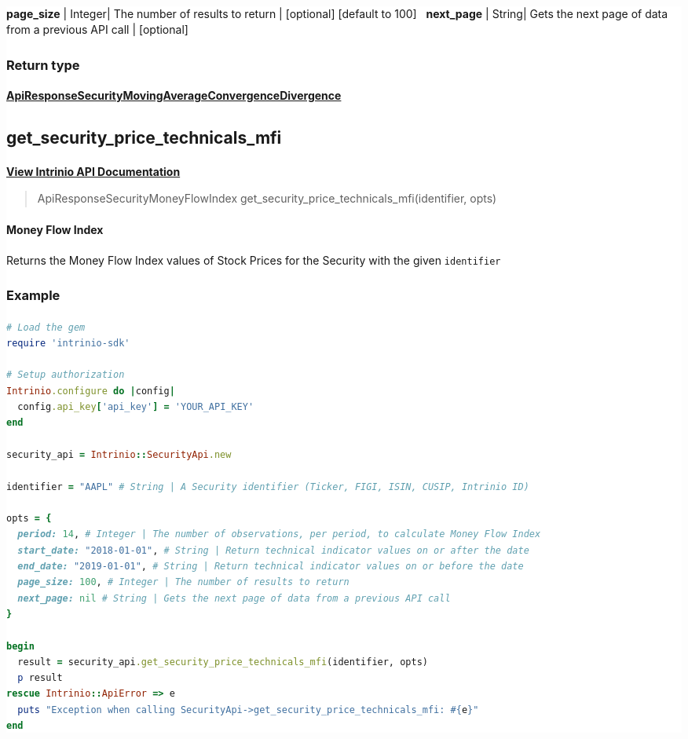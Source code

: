  **page_size** | Integer| The number of results to return | [optional] [default to 100] &nbsp;
 **next_page** | String| Gets the next page of data from a previous API call | [optional]  &nbsp;
<br/>

[//]: # (END_PARAMETERS)

### Return type

[**ApiResponseSecurityMovingAverageConvergenceDivergence**](ApiResponseSecurityMovingAverageConvergenceDivergence.md)

[//]: # (END_OPERATION)


[//]: # (START_OPERATION)

[//]: # (CLASS:Intrinio::SecurityApi)

[//]: # (METHOD:get_security_price_technicals_mfi)

[//]: # (RETURN_TYPE:Intrinio::ApiResponseSecurityMoneyFlowIndex)

[//]: # (RETURN_TYPE_KIND:object)

[//]: # (RETURN_TYPE_DOC:ApiResponseSecurityMoneyFlowIndex.md)

[//]: # (OPERATION:get_security_price_technicals_mfi_v2)

[//]: # (ENDPOINT:/securities/{identifier}/prices/technicals/mfi)

[//]: # (DOCUMENT_LINK:SecurityApi.md#get_security_price_technicals_mfi)

## **get_security_price_technicals_mfi**

[**View Intrinio API Documentation**](https://docs.intrinio.com/documentation/api_v2/get_security_price_technicals_mfi_v2)

[//]: # (START_OVERVIEW)

> ApiResponseSecurityMoneyFlowIndex get_security_price_technicals_mfi(identifier, opts)

#### Money Flow Index


Returns the Money Flow Index values of Stock Prices for the Security with the given `identifier`

[//]: # (END_OVERVIEW)

### Example

[//]: # (START_CODE_EXAMPLE)

```ruby
# Load the gem
require 'intrinio-sdk'

# Setup authorization
Intrinio.configure do |config|
  config.api_key['api_key'] = 'YOUR_API_KEY'
end

security_api = Intrinio::SecurityApi.new

identifier = "AAPL" # String | A Security identifier (Ticker, FIGI, ISIN, CUSIP, Intrinio ID)

opts = { 
  period: 14, # Integer | The number of observations, per period, to calculate Money Flow Index
  start_date: "2018-01-01", # String | Return technical indicator values on or after the date
  end_date: "2019-01-01", # String | Return technical indicator values on or before the date
  page_size: 100, # Integer | The number of results to return
  next_page: nil # String | Gets the next page of data from a previous API call
}

begin
  result = security_api.get_security_price_technicals_mfi(identifier, opts)
  p result
rescue Intrinio::ApiError => e
  puts "Exception when calling SecurityApi->get_security_price_technicals_mfi: #{e}"
end
```


[//]: # (METHOD:get_all_securities)
[//]: # (RETURN_TYPE:Intrinio::ApiResponseSecurities)
[//]: # (RETURN_TYPE_DOC:ApiResponseSecurities.md)
[//]: # (OPERATION:get_all_securities_v2)
[//]: # (ENDPOINT:/securities)
[//]: # (DOCUMENT_LINK:SecurityApi.md#get_all_securities)
[//]: # (END_CODE_EXAMPLE)
[//]: # (START_DEFINITION)
[//]: # (START_PARAMETERS)
[//]: # (METHOD:get_security_by_id)
[//]: # (RETURN_TYPE:Intrinio::Security)
[//]: # (RETURN_TYPE_DOC:Security.md)
[//]: # (OPERATION:get_security_by_id_v2)
[//]: # (ENDPOINT:/securities/{identifier})
[//]: # (DOCUMENT_LINK:SecurityApi.md#get_security_by_id)
[//]: # (END_CODE_EXAMPLE)
[//]: # (START_DEFINITION)
[//]: # (START_PARAMETERS)
[//]: # (METHOD:get_security_data_point_number)
[//]: # (RETURN_TYPE:Float)
[//]: # (RETURN_TYPE_KIND:primitive)
[//]: # (RETURN_TYPE_DOC:)
[//]: # (OPERATION:get_security_data_point_number_v2)
[//]: # (ENDPOINT:/securities/{identifier}/data_point/{tag}/number)
[//]: # (DOCUMENT_LINK:SecurityApi.md#get_security_data_point_number)
[//]: # (END_CODE_EXAMPLE)
[//]: # (START_DEFINITION)
[//]: # (START_PARAMETERS)
[//]: # (METHOD:get_security_data_point_text)
[//]: # (RETURN_TYPE:String)
[//]: # (RETURN_TYPE_KIND:primitive)
[//]: # (RETURN_TYPE_DOC:)
[//]: # (OPERATION:get_security_data_point_text_v2)
[//]: # (ENDPOINT:/securities/{identifier}/data_point/{tag}/text)
[//]: # (DOCUMENT_LINK:SecurityApi.md#get_security_data_point_text)
[//]: # (END_CODE_EXAMPLE)
[//]: # (START_DEFINITION)
[//]: # (START_PARAMETERS)
[//]: # (METHOD:get_security_historical_data)
[//]: # (RETURN_TYPE:Intrinio::ApiResponseSecurityHistoricalData)
[//]: # (RETURN_TYPE_DOC:ApiResponseSecurityHistoricalData.md)
[//]: # (OPERATION:get_security_historical_data_v2)
[//]: # (ENDPOINT:/securities/{identifier}/historical_data/{tag})
[//]: # (DOCUMENT_LINK:SecurityApi.md#get_security_historical_data)
[//]: # (END_CODE_EXAMPLE)
[//]: # (START_DEFINITION)
[//]: # (START_PARAMETERS)
[//]: # (METHOD:get_security_intraday_prices)
[//]: # (RETURN_TYPE:Intrinio::ApiResponseSecurityIntradayPrices)
[//]: # (RETURN_TYPE_DOC:ApiResponseSecurityIntradayPrices.md)
[//]: # (OPERATION:get_security_intraday_prices_v2)
[//]: # (ENDPOINT:/securities/{identifier}/prices/intraday)
[//]: # (DOCUMENT_LINK:SecurityApi.md#get_security_intraday_prices)
[//]: # (END_CODE_EXAMPLE)
[//]: # (START_DEFINITION)
[//]: # (START_PARAMETERS)
[//]: # (METHOD:get_security_latest_dividend_record)
[//]: # (RETURN_TYPE:Intrinio::DividendRecord)
[//]: # (RETURN_TYPE_DOC:DividendRecord.md)
[//]: # (OPERATION:get_security_latest_dividend_record_v2)
[//]: # (ENDPOINT:/securities/{identifier}/dividends/latest)
[//]: # (DOCUMENT_LINK:SecurityApi.md#get_security_latest_dividend_record)
[//]: # (END_CODE_EXAMPLE)
[//]: # (START_DEFINITION)
[//]: # (START_PARAMETERS)
[//]: # (METHOD:get_security_latest_earnings_record)
[//]: # (RETURN_TYPE:Intrinio::EarningsRecord)
[//]: # (RETURN_TYPE_DOC:EarningsRecord.md)
[//]: # (OPERATION:get_security_latest_earnings_record_v2)
[//]: # (ENDPOINT:/securities/{identifier}/earnings/latest)
[//]: # (DOCUMENT_LINK:SecurityApi.md#get_security_latest_earnings_record)
[//]: # (END_CODE_EXAMPLE)
[//]: # (START_DEFINITION)
[//]: # (START_PARAMETERS)
[//]: # (METHOD:get_security_price_technicals_adi)
[//]: # (RETURN_TYPE:Intrinio::ApiResponseSecurityAccumulationDistributionIndex)
[//]: # (RETURN_TYPE_DOC:ApiResponseSecurityAccumulationDistributionIndex.md)
[//]: # (OPERATION:get_security_price_technicals_adi_v2)
[//]: # (ENDPOINT:/securities/{identifier}/prices/technicals/adi)
[//]: # (DOCUMENT_LINK:SecurityApi.md#get_security_price_technicals_adi)
[//]: # (END_CODE_EXAMPLE)
[//]: # (START_DEFINITION)
[//]: # (START_PARAMETERS)
[//]: # (METHOD:get_security_price_technicals_adtv)
[//]: # (RETURN_TYPE:Intrinio::ApiResponseSecurityAverageDailyTradingVolume)
[//]: # (RETURN_TYPE_DOC:ApiResponseSecurityAverageDailyTradingVolume.md)
[//]: # (OPERATION:get_security_price_technicals_adtv_v2)
[//]: # (ENDPOINT:/securities/{identifier}/prices/technicals/adtv)
[//]: # (DOCUMENT_LINK:SecurityApi.md#get_security_price_technicals_adtv)
[//]: # (END_CODE_EXAMPLE)
[//]: # (START_DEFINITION)
[//]: # (START_PARAMETERS)
[//]: # (METHOD:get_security_price_technicals_adx)
[//]: # (RETURN_TYPE:Intrinio::ApiResponseSecurityAverageDirectionalIndex)
[//]: # (RETURN_TYPE_DOC:ApiResponseSecurityAverageDirectionalIndex.md)
[//]: # (OPERATION:get_security_price_technicals_adx_v2)
[//]: # (ENDPOINT:/securities/{identifier}/prices/technicals/adx)
[//]: # (DOCUMENT_LINK:SecurityApi.md#get_security_price_technicals_adx)
[//]: # (END_CODE_EXAMPLE)
[//]: # (START_DEFINITION)
[//]: # (START_PARAMETERS)
[//]: # (METHOD:get_security_price_technicals_ao)
[//]: # (RETURN_TYPE:Intrinio::ApiResponseSecurityAwesomeOscillator)
[//]: # (RETURN_TYPE_DOC:ApiResponseSecurityAwesomeOscillator.md)
[//]: # (OPERATION:get_security_price_technicals_ao_v2)
[//]: # (ENDPOINT:/securities/{identifier}/prices/technicals/ao)
[//]: # (DOCUMENT_LINK:SecurityApi.md#get_security_price_technicals_ao)
[//]: # (END_CODE_EXAMPLE)
[//]: # (START_DEFINITION)
[//]: # (START_PARAMETERS)
[//]: # (METHOD:get_security_price_technicals_atr)
[//]: # (RETURN_TYPE:Intrinio::ApiResponseSecurityAverageTrueRange)
[//]: # (RETURN_TYPE_DOC:ApiResponseSecurityAverageTrueRange.md)
[//]: # (OPERATION:get_security_price_technicals_atr_v2)
[//]: # (ENDPOINT:/securities/{identifier}/prices/technicals/atr)
[//]: # (DOCUMENT_LINK:SecurityApi.md#get_security_price_technicals_atr)
[//]: # (END_CODE_EXAMPLE)
[//]: # (START_DEFINITION)
[//]: # (START_PARAMETERS)
[//]: # (METHOD:get_security_price_technicals_bb)
[//]: # (RETURN_TYPE:Intrinio::ApiResponseSecurityBollingerBands)
[//]: # (RETURN_TYPE_DOC:ApiResponseSecurityBollingerBands.md)
[//]: # (OPERATION:get_security_price_technicals_bb_v2)
[//]: # (ENDPOINT:/securities/{identifier}/prices/technicals/bb)
[//]: # (DOCUMENT_LINK:SecurityApi.md#get_security_price_technicals_bb)
[//]: # (END_CODE_EXAMPLE)
[//]: # (START_DEFINITION)
[//]: # (START_PARAMETERS)
[//]: # (METHOD:get_security_price_technicals_cci)
[//]: # (RETURN_TYPE:Intrinio::ApiResponseSecurityCommodityChannelIndex)
[//]: # (RETURN_TYPE_DOC:ApiResponseSecurityCommodityChannelIndex.md)
[//]: # (OPERATION:get_security_price_technicals_cci_v2)
[//]: # (ENDPOINT:/securities/{identifier}/prices/technicals/cci)
[//]: # (DOCUMENT_LINK:SecurityApi.md#get_security_price_technicals_cci)
[//]: # (END_CODE_EXAMPLE)
[//]: # (START_DEFINITION)
[//]: # (START_PARAMETERS)
[//]: # (METHOD:get_security_price_technicals_cmf)
[//]: # (RETURN_TYPE:Intrinio::ApiResponseSecurityChaikinMoneyFlow)
[//]: # (RETURN_TYPE_DOC:ApiResponseSecurityChaikinMoneyFlow.md)
[//]: # (OPERATION:get_security_price_technicals_cmf_v2)
[//]: # (ENDPOINT:/securities/{identifier}/prices/technicals/cmf)
[//]: # (DOCUMENT_LINK:SecurityApi.md#get_security_price_technicals_cmf)
[//]: # (END_CODE_EXAMPLE)
[//]: # (START_DEFINITION)
[//]: # (START_PARAMETERS)
[//]: # (METHOD:get_security_price_technicals_dc)
[//]: # (RETURN_TYPE:Intrinio::ApiResponseSecurityDonchianChannel)
[//]: # (RETURN_TYPE_DOC:ApiResponseSecurityDonchianChannel.md)
[//]: # (OPERATION:get_security_price_technicals_dc_v2)
[//]: # (ENDPOINT:/securities/{identifier}/prices/technicals/dc)
[//]: # (DOCUMENT_LINK:SecurityApi.md#get_security_price_technicals_dc)
[//]: # (END_CODE_EXAMPLE)
[//]: # (START_DEFINITION)
[//]: # (START_PARAMETERS)
[//]: # (METHOD:get_security_price_technicals_dpo)
[//]: # (RETURN_TYPE:Intrinio::ApiResponseSecurityDetrendedPriceOscillator)
[//]: # (RETURN_TYPE_DOC:ApiResponseSecurityDetrendedPriceOscillator.md)
[//]: # (OPERATION:get_security_price_technicals_dpo_v2)
[//]: # (ENDPOINT:/securities/{identifier}/prices/technicals/dpo)
[//]: # (DOCUMENT_LINK:SecurityApi.md#get_security_price_technicals_dpo)
[//]: # (END_CODE_EXAMPLE)
[//]: # (START_DEFINITION)
[//]: # (START_PARAMETERS)
[//]: # (METHOD:get_security_price_technicals_eom)
[//]: # (RETURN_TYPE:Intrinio::ApiResponseSecurityEaseOfMovement)
[//]: # (RETURN_TYPE_DOC:ApiResponseSecurityEaseOfMovement.md)
[//]: # (OPERATION:get_security_price_technicals_eom_v2)
[//]: # (ENDPOINT:/securities/{identifier}/prices/technicals/eom)
[//]: # (DOCUMENT_LINK:SecurityApi.md#get_security_price_technicals_eom)
[//]: # (END_CODE_EXAMPLE)
[//]: # (START_DEFINITION)
[//]: # (START_PARAMETERS)
[//]: # (METHOD:get_security_price_technicals_fi)
[//]: # (RETURN_TYPE:Intrinio::ApiResponseSecurityForceIndex)
[//]: # (RETURN_TYPE_DOC:ApiResponseSecurityForceIndex.md)
[//]: # (OPERATION:get_security_price_technicals_fi_v2)
[//]: # (ENDPOINT:/securities/{identifier}/prices/technicals/fi)
[//]: # (DOCUMENT_LINK:SecurityApi.md#get_security_price_technicals_fi)
[//]: # (END_CODE_EXAMPLE)
[//]: # (START_DEFINITION)
[//]: # (START_PARAMETERS)
[//]: # (METHOD:get_security_price_technicals_ichimoku)
[//]: # (RETURN_TYPE:Intrinio::ApiResponseSecurityIchimokuKinkoHyo)
[//]: # (RETURN_TYPE_DOC:ApiResponseSecurityIchimokuKinkoHyo.md)
[//]: # (OPERATION:get_security_price_technicals_ichimoku_v2)
[//]: # (ENDPOINT:/securities/{identifier}/prices/technicals/ichimoku)
[//]: # (DOCUMENT_LINK:SecurityApi.md#get_security_price_technicals_ichimoku)
[//]: # (END_CODE_EXAMPLE)
[//]: # (START_DEFINITION)
[//]: # (START_PARAMETERS)
[//]: # (METHOD:get_security_price_technicals_kc)
[//]: # (RETURN_TYPE:Intrinio::ApiResponseSecurityKeltnerChannel)
[//]: # (RETURN_TYPE_DOC:ApiResponseSecurityKeltnerChannel.md)
[//]: # (OPERATION:get_security_price_technicals_kc_v2)
[//]: # (ENDPOINT:/securities/{identifier}/prices/technicals/kc)
[//]: # (DOCUMENT_LINK:SecurityApi.md#get_security_price_technicals_kc)
[//]: # (END_CODE_EXAMPLE)
[//]: # (START_DEFINITION)
[//]: # (START_PARAMETERS)
[//]: # (METHOD:get_security_price_technicals_kst)
[//]: # (RETURN_TYPE:Intrinio::ApiResponseSecurityKnowSureThing)
[//]: # (RETURN_TYPE_DOC:ApiResponseSecurityKnowSureThing.md)
[//]: # (OPERATION:get_security_price_technicals_kst_v2)
[//]: # (ENDPOINT:/securities/{identifier}/prices/technicals/kst)
[//]: # (DOCUMENT_LINK:SecurityApi.md#get_security_price_technicals_kst)
[//]: # (END_CODE_EXAMPLE)
[//]: # (START_DEFINITION)
[//]: # (START_PARAMETERS)
[//]: # (METHOD:get_security_price_technicals_macd)
[//]: # (RETURN_TYPE:Intrinio::ApiResponseSecurityMovingAverageConvergenceDivergence)
[//]: # (RETURN_TYPE_DOC:ApiResponseSecurityMovingAverageConvergenceDivergence.md)
[//]: # (OPERATION:get_security_price_technicals_macd_v2)
[//]: # (ENDPOINT:/securities/{identifier}/prices/technicals/macd)
[//]: # (DOCUMENT_LINK:SecurityApi.md#get_security_price_technicals_macd)
[//]: # (END_CODE_EXAMPLE)
[//]: # (START_DEFINITION)
[//]: # (START_PARAMETERS)
[//]: # (END_CODE_EXAMPLE)
[//]: # (START_DEFINITION)
[//]: # (START_PARAMETERS)
[//]: # (METHOD:get_security_price_technicals_mi)
[//]: # (RETURN_TYPE:Intrinio::ApiResponseSecurityMassIndex)
[//]: # (RETURN_TYPE_DOC:ApiResponseSecurityMassIndex.md)
[//]: # (OPERATION:get_security_price_technicals_mi_v2)
[//]: # (ENDPOINT:/securities/{identifier}/prices/technicals/mi)
[//]: # (DOCUMENT_LINK:SecurityApi.md#get_security_price_technicals_mi)
[//]: # (END_CODE_EXAMPLE)
[//]: # (START_DEFINITION)
[//]: # (START_PARAMETERS)
[//]: # (METHOD:get_security_price_technicals_nvi)
[//]: # (RETURN_TYPE:Intrinio::ApiResponseSecurityNegativeVolumeIndex)
[//]: # (RETURN_TYPE_DOC:ApiResponseSecurityNegativeVolumeIndex.md)
[//]: # (OPERATION:get_security_price_technicals_nvi_v2)
[//]: # (ENDPOINT:/securities/{identifier}/prices/technicals/nvi)
[//]: # (DOCUMENT_LINK:SecurityApi.md#get_security_price_technicals_nvi)
[//]: # (END_CODE_EXAMPLE)
[//]: # (START_DEFINITION)
[//]: # (START_PARAMETERS)
[//]: # (METHOD:get_security_price_technicals_obv)
[//]: # (RETURN_TYPE:Intrinio::ApiResponseSecurityOnBalanceVolume)
[//]: # (RETURN_TYPE_DOC:ApiResponseSecurityOnBalanceVolume.md)
[//]: # (OPERATION:get_security_price_technicals_obv_v2)
[//]: # (ENDPOINT:/securities/{identifier}/prices/technicals/obv)
[//]: # (DOCUMENT_LINK:SecurityApi.md#get_security_price_technicals_obv)
[//]: # (END_CODE_EXAMPLE)
[//]: # (START_DEFINITION)
[//]: # (START_PARAMETERS)
[//]: # (METHOD:get_security_price_technicals_obv_mean)
[//]: # (RETURN_TYPE:Intrinio::ApiResponseSecurityOnBalanceVolumeMean)
[//]: # (RETURN_TYPE_DOC:ApiResponseSecurityOnBalanceVolumeMean.md)
[//]: # (OPERATION:get_security_price_technicals_obv_mean_v2)
[//]: # (ENDPOINT:/securities/{identifier}/prices/technicals/obv_mean)
[//]: # (DOCUMENT_LINK:SecurityApi.md#get_security_price_technicals_obv_mean)
[//]: # (END_CODE_EXAMPLE)
[//]: # (START_DEFINITION)
[//]: # (START_PARAMETERS)
[//]: # (METHOD:get_security_price_technicals_rsi)
[//]: # (RETURN_TYPE:Intrinio::ApiResponseSecurityRelativeStrengthIndex)
[//]: # (RETURN_TYPE_DOC:ApiResponseSecurityRelativeStrengthIndex.md)
[//]: # (OPERATION:get_security_price_technicals_rsi_v2)
[//]: # (ENDPOINT:/securities/{identifier}/prices/technicals/rsi)
[//]: # (DOCUMENT_LINK:SecurityApi.md#get_security_price_technicals_rsi)
[//]: # (END_CODE_EXAMPLE)
[//]: # (START_DEFINITION)
[//]: # (START_PARAMETERS)
[//]: # (METHOD:get_security_price_technicals_sma)
[//]: # (RETURN_TYPE:Intrinio::ApiResponseSecuritySimpleMovingAverage)
[//]: # (RETURN_TYPE_DOC:ApiResponseSecuritySimpleMovingAverage.md)
[//]: # (OPERATION:get_security_price_technicals_sma_v2)
[//]: # (ENDPOINT:/securities/{identifier}/prices/technicals/sma)
[//]: # (DOCUMENT_LINK:SecurityApi.md#get_security_price_technicals_sma)
[//]: # (END_CODE_EXAMPLE)
[//]: # (START_DEFINITION)
[//]: # (START_PARAMETERS)
[//]: # (METHOD:get_security_price_technicals_sr)
[//]: # (RETURN_TYPE:Intrinio::ApiResponseSecurityStochasticOscillator)
[//]: # (RETURN_TYPE_DOC:ApiResponseSecurityStochasticOscillator.md)
[//]: # (OPERATION:get_security_price_technicals_sr_v2)
[//]: # (ENDPOINT:/securities/{identifier}/prices/technicals/sr)
[//]: # (DOCUMENT_LINK:SecurityApi.md#get_security_price_technicals_sr)
[//]: # (END_CODE_EXAMPLE)
[//]: # (START_DEFINITION)
[//]: # (START_PARAMETERS)
[//]: # (METHOD:get_security_price_technicals_trix)
[//]: # (RETURN_TYPE:Intrinio::ApiResponseSecurityTripleExponentialAverage)
[//]: # (RETURN_TYPE_DOC:ApiResponseSecurityTripleExponentialAverage.md)
[//]: # (OPERATION:get_security_price_technicals_trix_v2)
[//]: # (ENDPOINT:/securities/{identifier}/prices/technicals/trix)
[//]: # (DOCUMENT_LINK:SecurityApi.md#get_security_price_technicals_trix)
